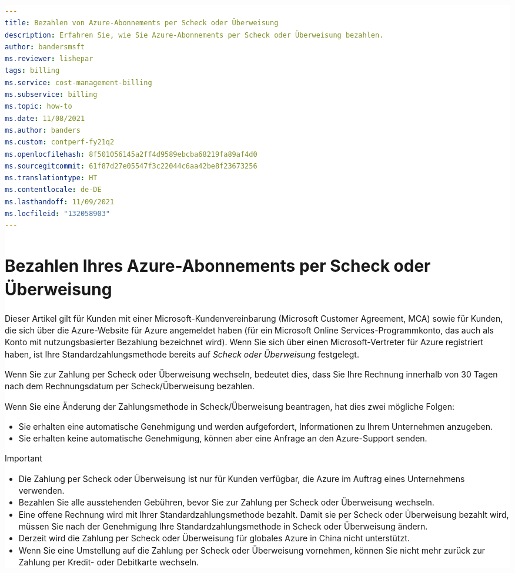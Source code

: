 ```yaml
---
title: Bezahlen von Azure-Abonnements per Scheck oder Überweisung
description: Erfahren Sie, wie Sie Azure-Abonnements per Scheck oder Überweisung bezahlen.
author: bandersmsft
ms.reviewer: lishepar
tags: billing
ms.service: cost-management-billing
ms.subservice: billing
ms.topic: how-to
ms.date: 11/08/2021
ms.author: banders
ms.custom: contperf-fy21q2
ms.openlocfilehash: 8f501056145a2ff4d9589ebcba68219fa89af4d0
ms.sourcegitcommit: 61f87d27e05547f3c22044c6aa42be8f23673256
ms.translationtype: HT
ms.contentlocale: de-DE
ms.lasthandoff: 11/09/2021
ms.locfileid: "132058903"
---
```

# <a name="pay-for-your-azure-subscription-by-check-or-wire-transfer"></a>Bezahlen Ihres Azure-Abonnements per Scheck oder Überweisung

Dieser Artikel gilt für Kunden mit einer Microsoft-Kundenvereinbarung (Microsoft Customer Agreement, MCA) sowie für Kunden, die sich über die Azure-Website für Azure angemeldet haben (für ein Microsoft Online Services-Programmkonto, das auch als Konto mit nutzungsbasierter Bezahlung bezeichnet wird). Wenn Sie sich über einen Microsoft-Vertreter für Azure registriert haben, ist Ihre Standardzahlungsmethode bereits auf *Scheck oder Überweisung* festgelegt.

Wenn Sie zur Zahlung per Scheck oder Überweisung wechseln, bedeutet dies, dass Sie Ihre Rechnung innerhalb von 30 Tagen nach dem Rechnungsdatum per Scheck/Überweisung bezahlen. 

Wenn Sie eine Änderung der Zahlungsmethode in Scheck/Überweisung beantragen, hat dies zwei mögliche Folgen:

- Sie erhalten eine automatische Genehmigung und werden aufgefordert, Informationen zu Ihrem Unternehmen anzugeben.
- Sie erhalten keine automatische Genehmigung, können aber eine Anfrage an den Azure-Support senden.

> [!IMPORTANT]
> * Die Zahlung per Scheck oder Überweisung ist nur für Kunden verfügbar, die Azure im Auftrag eines Unternehmens verwenden.
> * Bezahlen Sie alle ausstehenden Gebühren, bevor Sie zur Zahlung per Scheck oder Überweisung wechseln.
> * Eine offene Rechnung wird mit Ihrer Standardzahlungsmethode bezahlt. Damit sie per Scheck oder Überweisung bezahlt wird, müssen Sie nach der Genehmigung Ihre Standardzahlungsmethode in Scheck oder Überweisung ändern.
> * Derzeit wird die Zahlung per Scheck oder Überweisung für globales Azure in China nicht unterstützt.
> * Wenn Sie eine Umstellung auf die Zahlung per Scheck oder Überweisung vornehmen, können Sie nicht mehr zurück zur Zahlung per Kredit- oder Debitkarte wechseln.
